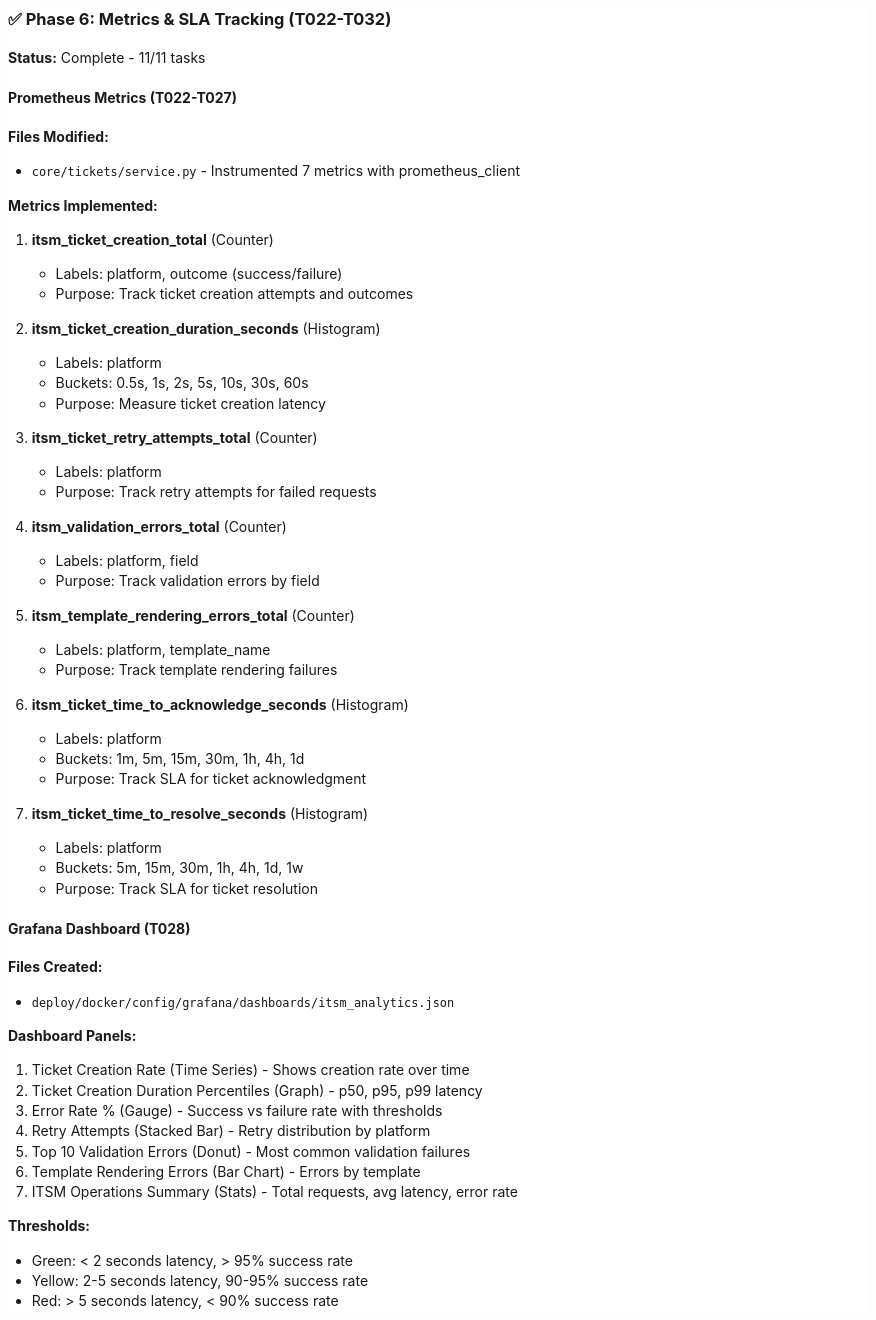 
### ✅ Phase 6: Metrics & SLA Tracking (T022-T032)
**Status:** Complete - 11/11 tasks

#### Prometheus Metrics (T022-T027)
**Files Modified:**
- `core/tickets/service.py` - Instrumented 7 metrics with prometheus_client

**Metrics Implemented:**
1. **itsm_ticket_creation_total** (Counter)
   - Labels: platform, outcome (success/failure)
   - Purpose: Track ticket creation attempts and outcomes

2. **itsm_ticket_creation_duration_seconds** (Histogram)
   - Labels: platform
   - Buckets: 0.5s, 1s, 2s, 5s, 10s, 30s, 60s
   - Purpose: Measure ticket creation latency

3. **itsm_ticket_retry_attempts_total** (Counter)
   - Labels: platform
   - Purpose: Track retry attempts for failed requests

4. **itsm_validation_errors_total** (Counter)
   - Labels: platform, field
   - Purpose: Track validation errors by field

5. **itsm_template_rendering_errors_total** (Counter)
   - Labels: platform, template_name
   - Purpose: Track template rendering failures

6. **itsm_ticket_time_to_acknowledge_seconds** (Histogram)
   - Labels: platform
   - Buckets: 1m, 5m, 15m, 30m, 1h, 4h, 1d
   - Purpose: Track SLA for ticket acknowledgment

7. **itsm_ticket_time_to_resolve_seconds** (Histogram)
   - Labels: platform
   - Buckets: 5m, 15m, 30m, 1h, 4h, 1d, 1w
   - Purpose: Track SLA for ticket resolution

#### Grafana Dashboard (T028)
**Files Created:**
- `deploy/docker/config/grafana/dashboards/itsm_analytics.json`

**Dashboard Panels:**
1. Ticket Creation Rate (Time Series) - Shows creation rate over time
2. Ticket Creation Duration Percentiles (Graph) - p50, p95, p99 latency
3. Error Rate % (Gauge) - Success vs failure rate with thresholds
4. Retry Attempts (Stacked Bar) - Retry distribution by platform
5. Top 10 Validation Errors (Donut) - Most common validation failures
6. Template Rendering Errors (Bar Chart) - Errors by template
7. ITSM Operations Summary (Stats) - Total requests, avg latency, error rate

**Thresholds:**
- Green: < 2 seconds latency, > 95% success rate
- Yellow: 2-5 seconds latency, 90-95% success rate
- Red: > 5 seconds latency, < 90% success rate

